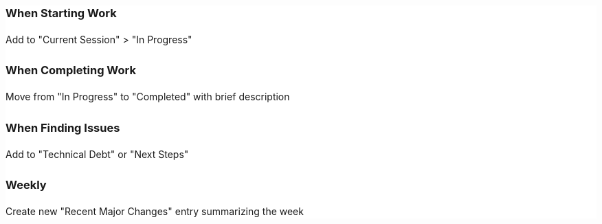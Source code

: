 ### When Starting Work
Add to "Current Session" > "In Progress"

### When Completing Work
Move from "In Progress" to "Completed" with brief description

### When Finding Issues
Add to "Technical Debt" or "Next Steps"

### Weekly
Create new "Recent Major Changes" entry summarizing the week

